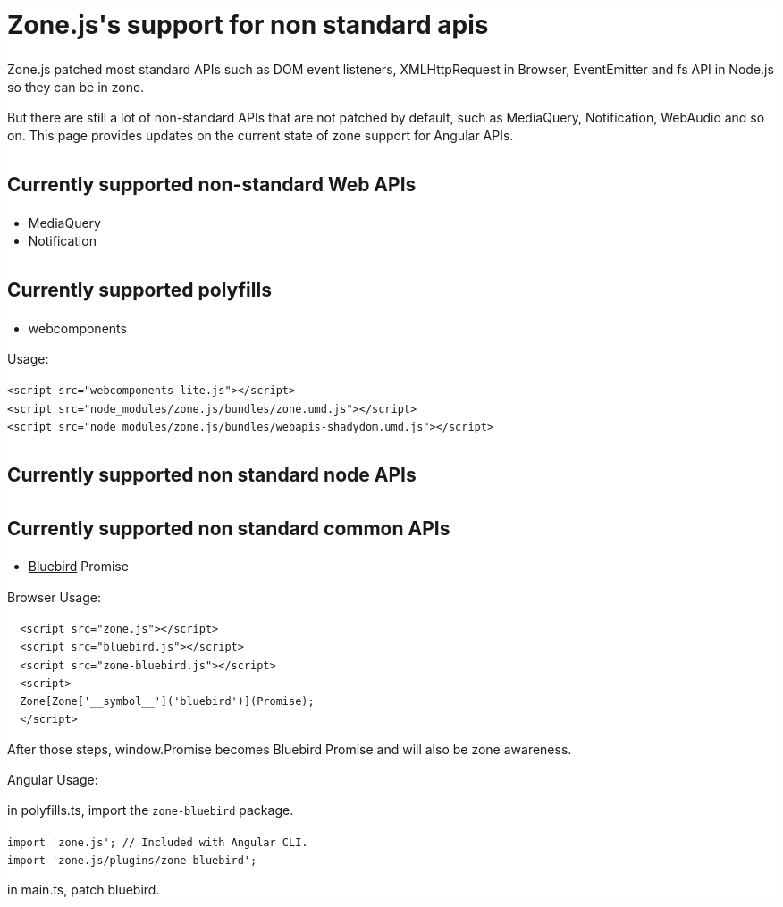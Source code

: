 # Zone.js's support for non standard apis

Zone.js patched most standard APIs such as DOM event listeners, XMLHttpRequest in Browser, EventEmitter and fs API in Node.js so they can be in zone.

But there are still a lot of non-standard APIs that are not patched by default, such as MediaQuery, Notification, WebAudio and so on. This page provides updates on the current state of zone support for Angular APIs.

## Currently supported non-standard Web APIs

* MediaQuery
* Notification

## Currently supported polyfills

* webcomponents

Usage:
```
<script src="webcomponents-lite.js"></script>
<script src="node_modules/zone.js/bundles/zone.umd.js"></script>
<script src="node_modules/zone.js/bundles/webapis-shadydom.umd.js"></script>
```

## Currently supported non standard node APIs

## Currently supported non standard common APIs

* [Bluebird](http://bluebirdjs.com/docs/getting-started.html) Promise

Browser Usage:

```
  <script src="zone.js"></script>
  <script src="bluebird.js"></script>
  <script src="zone-bluebird.js"></script>
  <script>
  Zone[Zone['__symbol__']('bluebird')](Promise);
  </script>
```

After those steps, window.Promise becomes Bluebird Promise and will also be zone awareness.

Angular Usage:

in polyfills.ts, import the `zone-bluebird` package.

```
import 'zone.js'; // Included with Angular CLI.
import 'zone.js/plugins/zone-bluebird';
```

in main.ts, patch bluebird.
